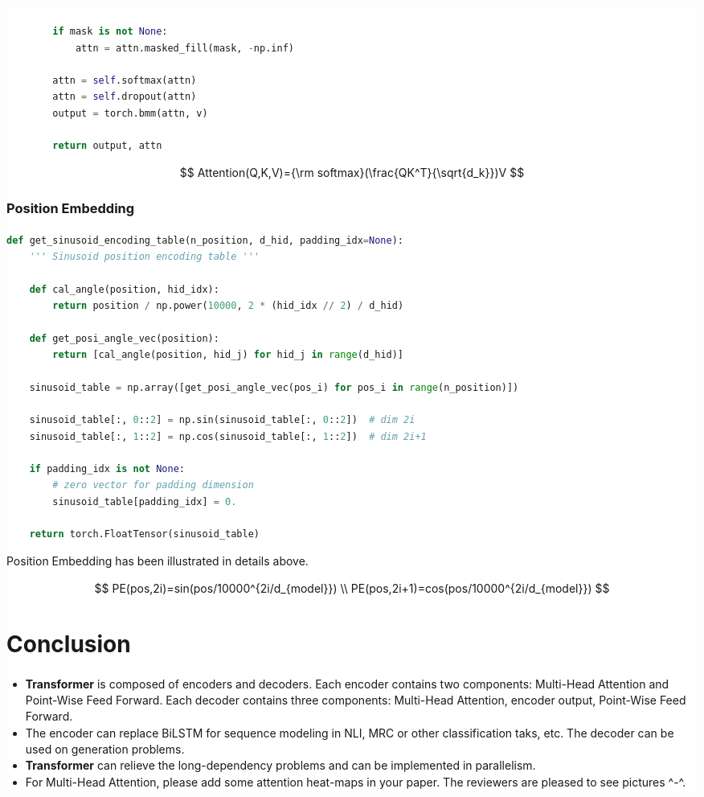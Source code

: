 ```python

        if mask is not None:
            attn = attn.masked_fill(mask, -np.inf)

        attn = self.softmax(attn)
        attn = self.dropout(attn)
        output = torch.bmm(attn, v)

        return output, attn
```


$$
Attention(Q,K,V)={\rm softmax}(\frac{QK^T}{\sqrt{d_k}})V
$$

### Position Embedding

```python
def get_sinusoid_encoding_table(n_position, d_hid, padding_idx=None):
    ''' Sinusoid position encoding table '''

    def cal_angle(position, hid_idx):
        return position / np.power(10000, 2 * (hid_idx // 2) / d_hid)

    def get_posi_angle_vec(position):
        return [cal_angle(position, hid_j) for hid_j in range(d_hid)]

    sinusoid_table = np.array([get_posi_angle_vec(pos_i) for pos_i in range(n_position)])

    sinusoid_table[:, 0::2] = np.sin(sinusoid_table[:, 0::2])  # dim 2i
    sinusoid_table[:, 1::2] = np.cos(sinusoid_table[:, 1::2])  # dim 2i+1

    if padding_idx is not None:
        # zero vector for padding dimension
        sinusoid_table[padding_idx] = 0.

    return torch.FloatTensor(sinusoid_table)
```

Position Embedding has been illustrated in details above. 


$$
PE(pos,2i)=sin(pos/10000^{2i/d_{model}}) \\
PE(pos,2i+1)=cos(pos/10000^{2i/d_{model}})
$$


# Conclusion

+ **Transformer** is composed of encoders and decoders. Each encoder contains two components: Multi-Head Attention and Point-Wise Feed Forward. Each decoder contains three components: Multi-Head Attention, encoder output, Point-Wise Feed Forward.
+ The encoder can replace BiLSTM for sequence modeling in NLI, MRC or other classification taks, etc. The decoder can be used on generation problems. 
+ **Transformer** can relieve the long-dependency problems and can be implemented in parallelism.
+ For Multi-Head Attention, please add some attention heat-maps in your paper. The reviewers are pleased to see pictures ^-^.
